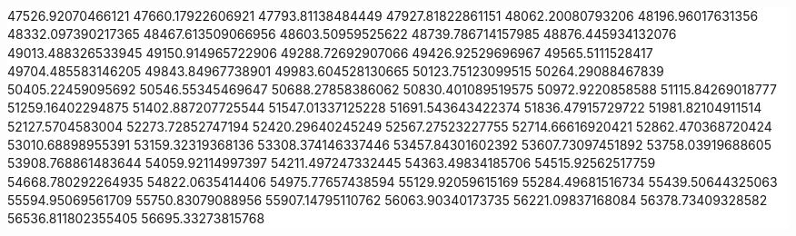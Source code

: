 47526.92070466121
47660.17922606921
47793.81138484449
47927.81822861151
48062.20080793206
48196.96017631356
48332.097390217365
48467.613509066956
48603.50959525622
48739.786714157985
48876.445934132076
49013.488326533945
49150.914965722906
49288.72692907066
49426.92529696967
49565.5111528417
49704.485583146205
49843.84967738901
49983.604528130665
50123.75123099515
50264.29088467839
50405.22459095692
50546.55345469647
50688.27858386062
50830.401089519575
50972.9220858588
51115.84269018777
51259.16402294875
51402.887207725544
51547.01337125228
51691.543643422374
51836.47915729722
51981.82104911514
52127.5704583004
52273.72852747194
52420.29640245249
52567.27523227755
52714.66616920421
52862.470368720424
53010.68898955391
53159.32319368136
53308.374146337446
53457.84301602392
53607.73097451892
53758.03919688605
53908.768861483644
54059.92114997397
54211.497247332445
54363.49834185706
54515.92562517759
54668.780292264935
54822.0635414406
54975.77657438594
55129.92059615169
55284.49681516734
55439.50644325063
55594.95069561709
55750.83079088956
55907.14795110762
56063.90340173735
56221.09837168084
56378.73409328582
56536.811802355405
56695.33273815768